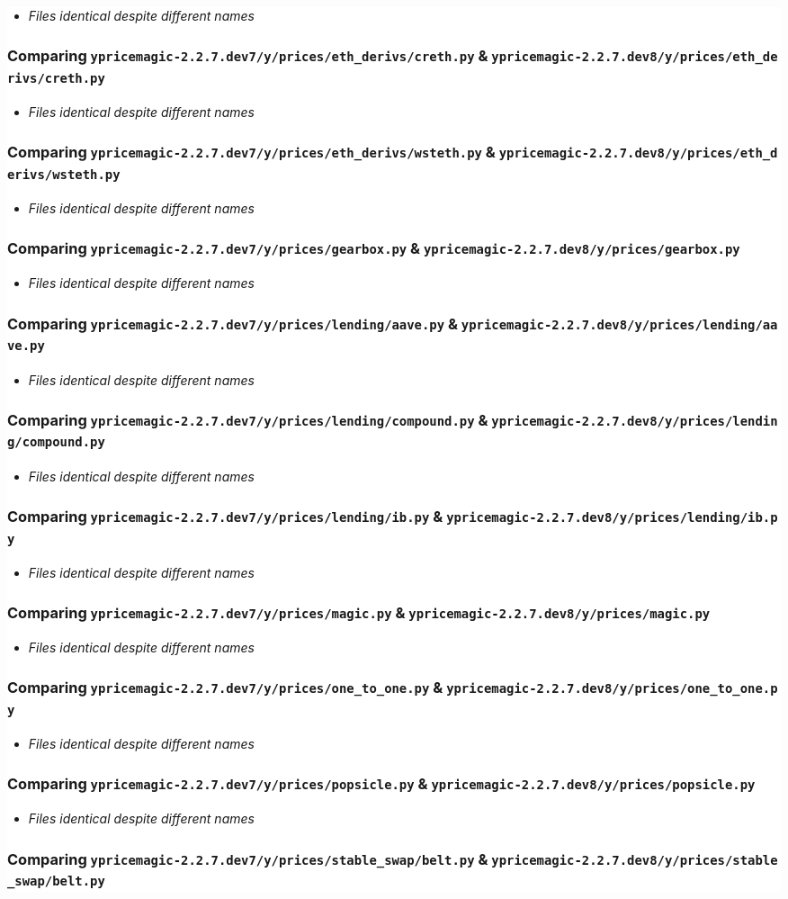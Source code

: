  * *Files identical despite different names*

### Comparing `ypricemagic-2.2.7.dev7/y/prices/eth_derivs/creth.py` & `ypricemagic-2.2.7.dev8/y/prices/eth_derivs/creth.py`

 * *Files identical despite different names*

### Comparing `ypricemagic-2.2.7.dev7/y/prices/eth_derivs/wsteth.py` & `ypricemagic-2.2.7.dev8/y/prices/eth_derivs/wsteth.py`

 * *Files identical despite different names*

### Comparing `ypricemagic-2.2.7.dev7/y/prices/gearbox.py` & `ypricemagic-2.2.7.dev8/y/prices/gearbox.py`

 * *Files identical despite different names*

### Comparing `ypricemagic-2.2.7.dev7/y/prices/lending/aave.py` & `ypricemagic-2.2.7.dev8/y/prices/lending/aave.py`

 * *Files identical despite different names*

### Comparing `ypricemagic-2.2.7.dev7/y/prices/lending/compound.py` & `ypricemagic-2.2.7.dev8/y/prices/lending/compound.py`

 * *Files identical despite different names*

### Comparing `ypricemagic-2.2.7.dev7/y/prices/lending/ib.py` & `ypricemagic-2.2.7.dev8/y/prices/lending/ib.py`

 * *Files identical despite different names*

### Comparing `ypricemagic-2.2.7.dev7/y/prices/magic.py` & `ypricemagic-2.2.7.dev8/y/prices/magic.py`

 * *Files identical despite different names*

### Comparing `ypricemagic-2.2.7.dev7/y/prices/one_to_one.py` & `ypricemagic-2.2.7.dev8/y/prices/one_to_one.py`

 * *Files identical despite different names*

### Comparing `ypricemagic-2.2.7.dev7/y/prices/popsicle.py` & `ypricemagic-2.2.7.dev8/y/prices/popsicle.py`

 * *Files identical despite different names*

### Comparing `ypricemagic-2.2.7.dev7/y/prices/stable_swap/belt.py` & `ypricemagic-2.2.7.dev8/y/prices/stable_swap/belt.py`

